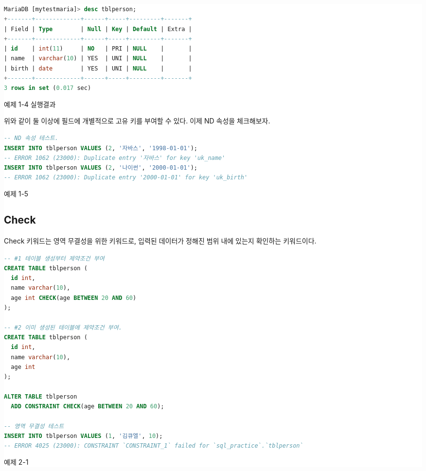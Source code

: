 ```sql
MariaDB [mytestmaria]> desc tblperson;
+-------+-------------+------+-----+---------+-------+
| Field | Type        | Null | Key | Default | Extra |
+-------+-------------+------+-----+---------+-------+
| id    | int(11)     | NO   | PRI | NULL    |       |
| name  | varchar(10) | YES  | UNI | NULL    |       |
| birth | date        | YES  | UNI | NULL    |       |
+-------+-------------+------+-----+---------+-------+
3 rows in set (0.017 sec)
```

예제 1-4 실행결과

위와 같이 둘 이상에 필드에 개별적으로 고유 키를 부여할 수 있다. 이제 ND 속성을 체크해보자. 

```sql
-- ND 속성 테스트.
INSERT INTO tblperson VALUES (2, '자바스', '1998-01-01');
-- ERROR 1062 (23000): Duplicate entry '자바스' for key 'uk_name'
INSERT INTO tblperson VALUES (2, '나이썬', '2000-01-01');
-- ERROR 1062 (23000): Duplicate entry '2000-01-01' for key 'uk_birth'
```

예제 1-5

## Check

Check 키워드는 영역 무결성을 위한 키워드로, 입력된 데이터가 정해진 범위 내에 있는지 확인하는 키워드이다. 

```sql
-- #1 테이블 생성부터 제약조건 부여
CREATE TABLE tblperson (
  id int,
  name varchar(10),
  age int CHECK(age BETWEEN 20 AND 60)
);

-- #2 이미 생성된 테이블에 제약조건 부여.
CREATE TABLE tblperson (
  id int,
  name varchar(10),
  age int
);

ALTER TABLE tblperson
  ADD CONSTRAINT CHECK(age BETWEEN 20 AND 60);
	
-- 영역 무결성 테스트
INSERT INTO tblperson VALUES (1, '김큐엘', 10);
-- ERROR 4025 (23000): CONSTRAINT `CONSTRAINT_1` failed for `sql_practice`.`tblperson`
```

예제 2-1
